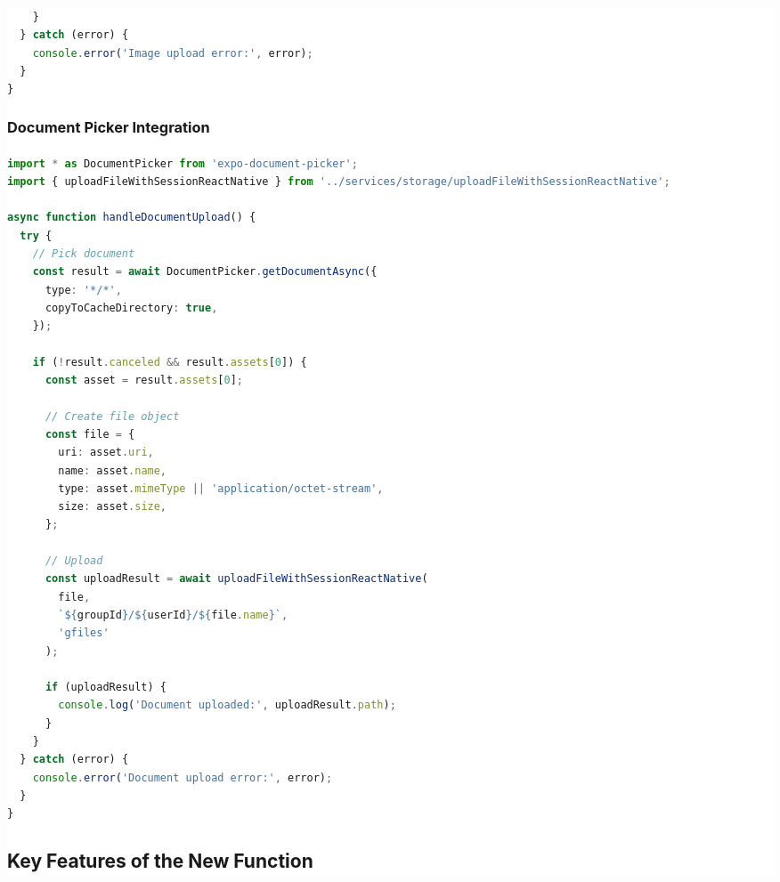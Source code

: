 ```typescript
    }
  } catch (error) {
    console.error('Image upload error:', error);
  }
}
```

### Document Picker Integration

```typescript
import * as DocumentPicker from 'expo-document-picker';
import { uploadFileWithSessionReactNative } from '../services/storage/uploadFileWithSessionReactNative';

async function handleDocumentUpload() {
  try {
    // Pick document
    const result = await DocumentPicker.getDocumentAsync({
      type: '*/*',
      copyToCacheDirectory: true,
    });

    if (!result.canceled && result.assets[0]) {
      const asset = result.assets[0];
      
      // Create file object
      const file = {
        uri: asset.uri,
        name: asset.name,
        type: asset.mimeType || 'application/octet-stream',
        size: asset.size,
      };

      // Upload
      const uploadResult = await uploadFileWithSessionReactNative(
        file,
        `${groupId}/${userId}/${file.name}`,
        'gfiles'
      );

      if (uploadResult) {
        console.log('Document uploaded:', uploadResult.path);
      }
    }
  } catch (error) {
    console.error('Document upload error:', error);
  }
}
```

## Key Features of the New Function
